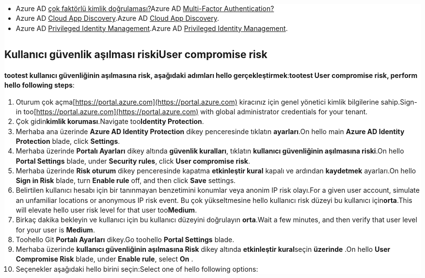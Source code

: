 * <span data-ttu-id="e1699-156">Azure AD [çok faktörlü kimlik doğrulaması?](../multi-factor-authentication/multi-factor-authentication.md)</span><span class="sxs-lookup"><span data-stu-id="e1699-156">Azure AD [Multi-Factor Authentication?](../multi-factor-authentication/multi-factor-authentication.md)</span></span>
* <span data-ttu-id="e1699-157">Azure AD [Cloud App Discovery](active-directory-cloudappdiscovery-whatis.md).</span><span class="sxs-lookup"><span data-stu-id="e1699-157">Azure AD [Cloud App Discovery](active-directory-cloudappdiscovery-whatis.md).</span></span>
* <span data-ttu-id="e1699-158">Azure AD [Privileged Identity Management](active-directory-privileged-identity-management-configure.md).</span><span class="sxs-lookup"><span data-stu-id="e1699-158">Azure AD [Privileged Identity Management](active-directory-privileged-identity-management-configure.md).</span></span> 

## <a name="user-compromise-risk"></a><span data-ttu-id="e1699-159">Kullanıcı güvenlik aşılması riski</span><span class="sxs-lookup"><span data-stu-id="e1699-159">User compromise risk</span></span>
<span data-ttu-id="e1699-160">**tootest kullanıcı güvenliğinin aşılmasına risk, aşağıdaki adımları hello gerçekleştirmek**:</span><span class="sxs-lookup"><span data-stu-id="e1699-160">**tootest User compromise risk, perform hello following steps**:</span></span>

1. <span data-ttu-id="e1699-161">Oturum çok açma[https://portal.azure.com](https://portal.azure.com) kiracınız için genel yönetici kimlik bilgilerine sahip.</span><span class="sxs-lookup"><span data-stu-id="e1699-161">Sign-in too[https://portal.azure.com](https://portal.azure.com) with global administrator credentials for your tenant.</span></span>
2. <span data-ttu-id="e1699-162">Çok gidin**kimlik koruması**.</span><span class="sxs-lookup"><span data-stu-id="e1699-162">Navigate too**Identity Protection**.</span></span> 
3. <span data-ttu-id="e1699-163">Merhaba ana üzerinde **Azure AD Identity Protection** dikey penceresinde tıklatın **ayarları**.</span><span class="sxs-lookup"><span data-stu-id="e1699-163">On hello main **Azure AD Identity Protection** blade, click **Settings**.</span></span> 
4. <span data-ttu-id="e1699-164">Merhaba üzerinde **Portalı Ayarları** dikey altında **güvenlik kuralları**, tıklatın **kullanıcı güvenliğinin aşılmasına riski**.</span><span class="sxs-lookup"><span data-stu-id="e1699-164">On hello **Portal Settings** blade, under **Security rules**, click **User compromise risk**.</span></span> 
5. <span data-ttu-id="e1699-165">Merhaba üzerinde **Risk oturum** dikey penceresinde kapatma **etkinleştir kural** kapalı ve ardından **kaydetmek** ayarları.</span><span class="sxs-lookup"><span data-stu-id="e1699-165">On hello **Sign in Risk** blade, turn **Enable rule** off, and then click **Save** settings.</span></span>
6. <span data-ttu-id="e1699-166">Belirtilen kullanıcı hesabı için bir tanınmayan benzetimini konumlar veya anonim IP risk olayı.</span><span class="sxs-lookup"><span data-stu-id="e1699-166">For a given user account, simulate an unfamiliar locations or anonymous IP risk event.</span></span> <span data-ttu-id="e1699-167">Bu çok yükseltmesine hello kullanıcı risk düzeyi bu kullanıcı için**orta**.</span><span class="sxs-lookup"><span data-stu-id="e1699-167">This will elevate hello user risk level for that user too**Medium**.</span></span>
7. <span data-ttu-id="e1699-168">Birkaç dakika bekleyin ve kullanıcı için bu kullanıcı düzeyini doğrulayın **orta**.</span><span class="sxs-lookup"><span data-stu-id="e1699-168">Wait a few minutes, and then verify that user level for your user is **Medium**.</span></span>
8. <span data-ttu-id="e1699-169">Toohello Git **Portalı Ayarları** dikey.</span><span class="sxs-lookup"><span data-stu-id="e1699-169">Go toohello **Portal Settings** blade.</span></span>
9. <span data-ttu-id="e1699-170">Merhaba üzerinde **kullanıcı güvenliğinin aşılmasına Risk** dikey altında **etkinleştir kural**seçin **üzerinde** .</span><span class="sxs-lookup"><span data-stu-id="e1699-170">On hello **User Compromise Risk** blade, under **Enable rule**, select **On** .</span></span> 
10. <span data-ttu-id="e1699-171">Seçenekler aşağıdaki hello birini seçin:</span><span class="sxs-lookup"><span data-stu-id="e1699-171">Select one of hello following options:</span></span>
    
